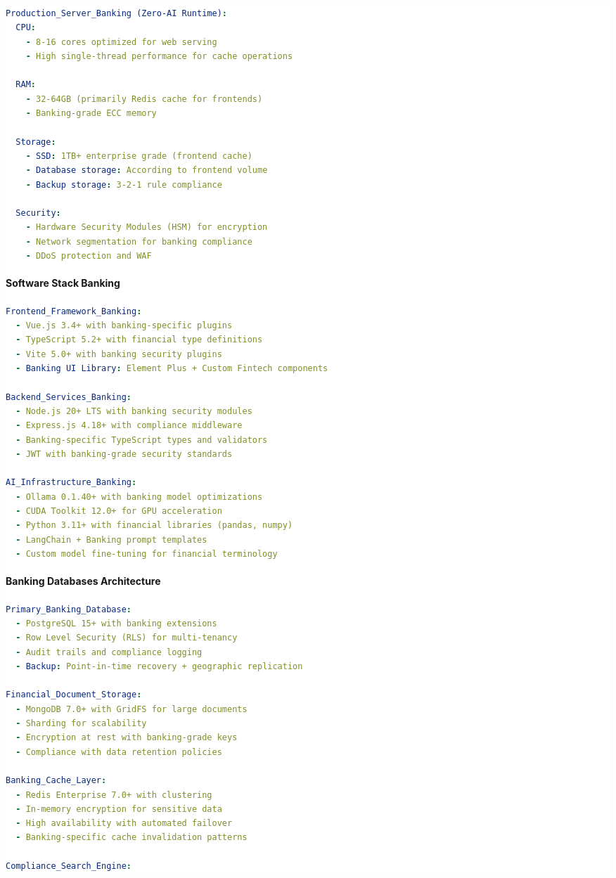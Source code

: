 ```yaml
Production_Server_Banking (Zero-AI Runtime):
  CPU:
    - 8-16 cores optimized for web serving
    - High single-thread performance for cache operations
    
  RAM:  
    - 32-64GB (primarily Redis cache for frontends)
    - Banking-grade ECC memory

  Storage:
    - SSD: 1TB+ enterprise grade (frontend cache)
    - Database storage: According to frontend volume
    - Backup storage: 3-2-1 rule compliance

  Security:
    - Hardware Security Modules (HSM) for encryption
    - Network segmentation for banking compliance
    - DDoS protection and WAF
```

#### **Software Stack Banking**

```yaml
Frontend_Framework_Banking:
  - Vue.js 3.4+ with banking-specific plugins
  - TypeScript 5.2+ with financial type definitions  
  - Vite 5.0+ with banking security plugins
  - Banking UI Library: Element Plus + Custom Fintech components

Backend_Services_Banking:
  - Node.js 20+ LTS with banking security modules
  - Express.js 4.18+ with compliance middleware
  - Banking-specific TypeScript types and validators
  - JWT with banking-grade security standards

AI_Infrastructure_Banking:
  - Ollama 0.1.40+ with banking model optimizations
  - CUDA Toolkit 12.0+ for GPU acceleration
  - Python 3.11+ with financial libraries (pandas, numpy)
  - LangChain + Banking prompt templates
  - Custom model fine-tuning for financial terminology
```

#### **Banking Databases Architecture**

```yaml
Primary_Banking_Database:
  - PostgreSQL 15+ with banking extensions
  - Row Level Security (RLS) for multi-tenancy
  - Audit trails and compliance logging
  - Backup: Point-in-time recovery + geographic replication

Financial_Document_Storage:
  - MongoDB 7.0+ with GridFS for large documents
  - Sharding for scalability
  - Encryption at rest with banking-grade keys
  - Compliance with data retention policies

Banking_Cache_Layer:
  - Redis Enterprise 7.0+ with clustering
  - In-memory encryption for sensitive data  
  - High availability with automated failover
  - Banking-specific cache invalidation patterns

Compliance_Search_Engine:
```